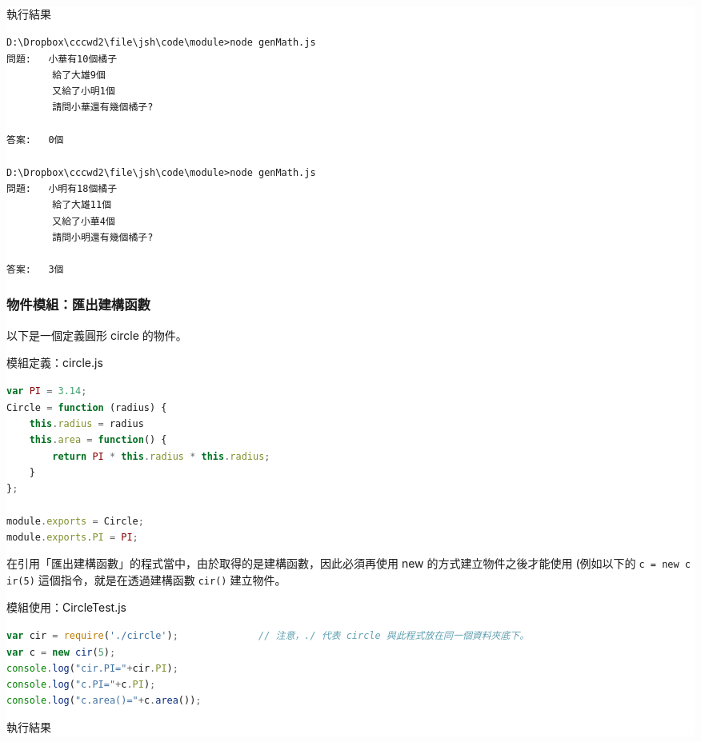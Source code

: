 執行結果

```
D:\Dropbox\cccwd2\file\jsh\code\module>node genMath.js
問題:   小華有10個橘子
        給了大雄9個
        又給了小明1個
        請問小華還有幾個橘子?

答案:   0個

D:\Dropbox\cccwd2\file\jsh\code\module>node genMath.js
問題:   小明有18個橘子
        給了大雄11個
        又給了小華4個
        請問小明還有幾個橘子?

答案:   3個

```

### 物件模組：匯出建構函數

以下是一個定義圓形 circle 的物件。

模組定義：circle.js

```javascript
var PI = 3.14;
Circle = function (radius) {
    this.radius = radius
    this.area = function() {
        return PI * this.radius * this.radius;
    }
};

module.exports = Circle;
module.exports.PI = PI;

```

在引用「匯出建構函數」的程式當中，由於取得的是建構函數，因此必須再使用 new 的方式建立物件之後才能使用 
(例如以下的 `c = new cir(5)` 這個指令，就是在透過建構函數 `cir()` 建立物件。

模組使用：CircleTest.js

```javascript
var cir = require('./circle');  			// 注意，./ 代表 circle 與此程式放在同一個資料夾底下。
var c = new cir(5);
console.log("cir.PI="+cir.PI);
console.log("c.PI="+c.PI);
console.log("c.area()="+c.area());

```

執行結果
